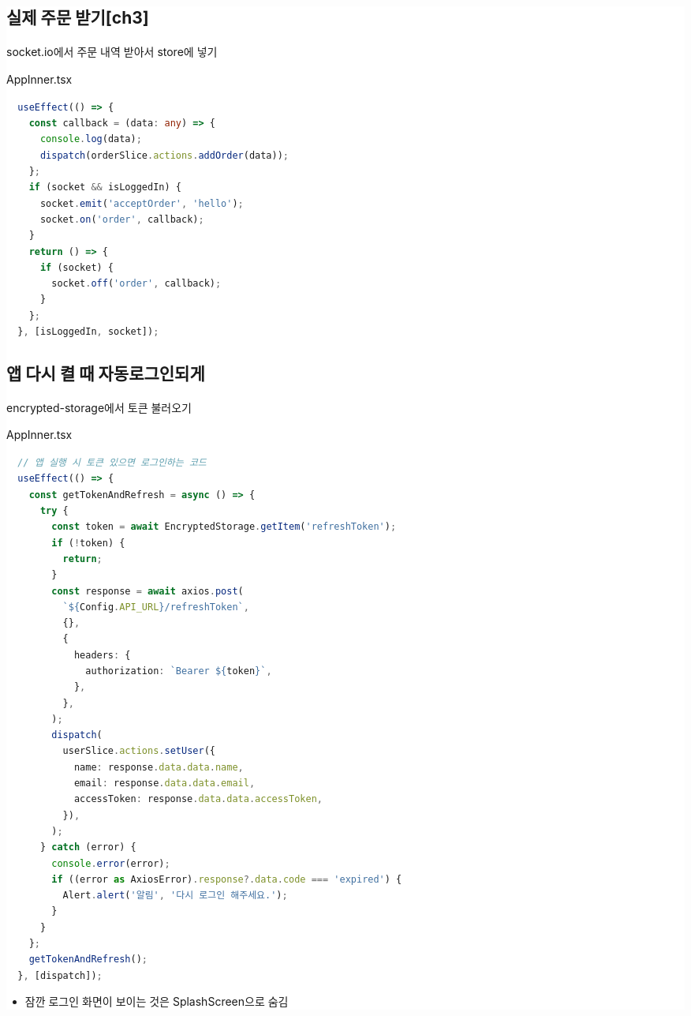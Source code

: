 ## 실제 주문 받기[ch3]
socket.io에서 주문 내역 받아서 store에 넣기

AppInner.tsx
```typescript
  useEffect(() => {
    const callback = (data: any) => {
      console.log(data);
      dispatch(orderSlice.actions.addOrder(data));
    };
    if (socket && isLoggedIn) {
      socket.emit('acceptOrder', 'hello');
      socket.on('order', callback);
    }
    return () => {
      if (socket) {
        socket.off('order', callback);
      }
    };
  }, [isLoggedIn, socket]);
```

## 앱 다시 켤 때 자동로그인되게
encrypted-storage에서 토큰 불러오기

AppInner.tsx
```typescript
  // 앱 실행 시 토큰 있으면 로그인하는 코드
  useEffect(() => {
    const getTokenAndRefresh = async () => {
      try {
        const token = await EncryptedStorage.getItem('refreshToken');
        if (!token) {
          return;
        }
        const response = await axios.post(
          `${Config.API_URL}/refreshToken`,
          {},
          {
            headers: {
              authorization: `Bearer ${token}`,
            },
          },
        );
        dispatch(
          userSlice.actions.setUser({
            name: response.data.data.name,
            email: response.data.data.email,
            accessToken: response.data.data.accessToken,
          }),
        );
      } catch (error) {
        console.error(error);
        if ((error as AxiosError).response?.data.code === 'expired') {
          Alert.alert('알림', '다시 로그인 해주세요.');
        }
      }
    };
    getTokenAndRefresh();
  }, [dispatch]);
```
- 잠깐 로그인 화면이 보이는 것은 SplashScreen으로 숨김
